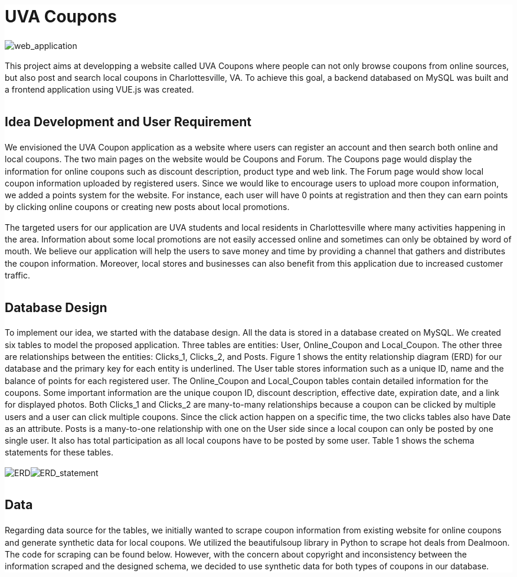 # UVA Coupons

<img width="100%" alt="web_application" src="https://user-images.githubusercontent.com/42804316/58922628-bef9ad00-8709-11e9-903d-197a9a76af10.png">

This project aims at developping a website called UVA Coupons where people can not only browse coupons from online sources, but also post and search local coupons in Charlottesville, VA. To achieve this goal, a backend databased on MySQL was built and a frontend application using VUE.js was created. 

##  Idea Development and User Requirement

We envisioned the UVA Coupon application as a website where users can register an account and then search both online and local coupons. The two main pages on the website would be Coupons and Forum. The Coupons page would display the information for online coupons such as discount description, product type and web link. The Forum page would show local coupon information uploaded by registered users. Since we would like to encourage users to upload more coupon information, we added a points system for the website. For instance, each user will have 0 points at registration and then they can earn points by clicking online coupons or creating new posts about local promotions. 

The targeted users for our application are UVA students and local residents in Charlottesville where many activities happening in the area. Information about some local promotions are not easily accessed online and sometimes can only be obtained by word of mouth. We believe our application will help the users to save money and time by providing a channel that gathers and distributes the coupon information. Moreover, local stores and businesses can also benefit from this application due to increased customer traffic.

## Database Design

To implement our idea, we started with the database design. All the data is stored in a database created on MySQL. We created six tables to model the proposed application. Three tables are entities: User, Online_Coupon and Local_Coupon. The other three are relationships between the entities:  Clicks_1, Clicks_2, and Posts. Figure 1 shows the entity relationship diagram (ERD) for our database and the primary key for each entity is underlined. The User table stores information such as a unique ID, name and the balance of points for each registered user. The Online_Coupon and Local_Coupon tables contain detailed information for the coupons. Some important information are the unique coupon ID, discount description, effective date, expiration date, and a link for displayed photos. Both Clicks_1 and Clicks_2 are many-to-many relationships because a coupon can be clicked by multiple users and a user can click multiple coupons. Since the click action happen on a specific time, the two clicks tables also have Date as an attribute. Posts is a many-to-one relationship with one on the User side since a local coupon can only be posted by one single user. It also has total participation as all local coupons have to be posted by some user. Table 1  shows the schema statements for these tables. 

<img width="639" alt="ERD" src="https://user-images.githubusercontent.com/42804316/58917529-ec882b80-86f4-11e9-8337-cf0f9bdb70d7.png"><img width="643" alt="ERD_statement" src="https://user-images.githubusercontent.com/42804316/58917551-fdd13800-86f4-11e9-97f5-c1b7d5425ad7.png">

## Data

Regarding data source for the tables, we initially wanted to scrape coupon information from existing website for online coupons and generate synthetic data for local coupons. We utilized the beautifulsoup library in Python to scrape hot deals from Dealmoon. The code for scraping can be found below. However, with the concern about copyright and inconsistency between the information scraped and the designed schema, we decided to use synthetic data for both types of coupons in our database. 
